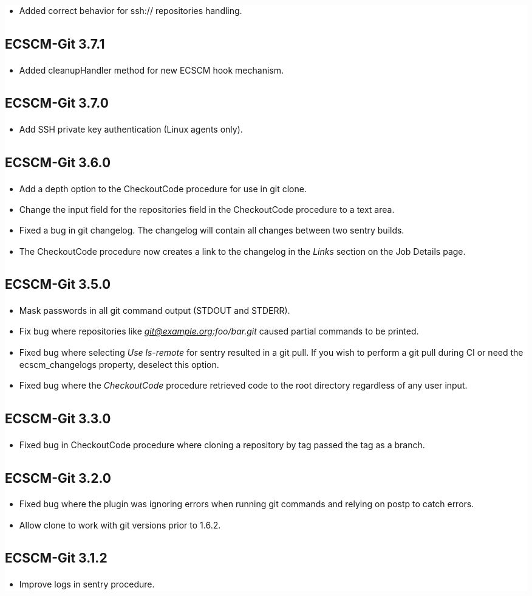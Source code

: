 -   Added correct behavior for ssh:// repositories handling.

## ECSCM-Git 3.7.1

-   Added cleanupHandler method for new ECSCM hook mechanism.

## ECSCM-Git 3.7.0

-   Add SSH private key authentication (Linux agents only).

## ECSCM-Git 3.6.0

-   Add a depth option to the CheckoutCode procedure for use in git
    clone.

-   Change the input field for the repositories field in the
    CheckoutCode procedure to a text area.

-   Fixed a bug in git changelog. The changelog will contain all changes
    between two sentry builds.

-   The CheckoutCode procedure now creates a link to the changelog in
    the *Links* section on the Job Details page.

## ECSCM-Git 3.5.0

-   Mask passwords in all git command output (STDOUT and STDERR).

-   Fix bug where repositories like *git@example.org:foo/bar.git* caused
    partial commands to be printed.

-   Fixed bug where selecting *Use ls-remote* for sentry resulted in a
    git pull. If you wish to perform a git pull during CI or need the
    ecscm\_changelogs property, deselect this option.

-   Fixed bug where the *CheckoutCode* procedure retrieved code to the
    root directory regardless of any user input.

## ECSCM-Git 3.3.0

-   Fixed bug in CheckoutCode procedure where cloning a repository by
    tag passed the tag as a branch.

## ECSCM-Git 3.2.0

-   Fixed bug where the plugin was ignoring errors when running git
    commands and relying on postp to catch errors.

-   Allow clone to work with git versions prior to 1.6.2.

## ECSCM-Git 3.1.2

-   Improve logs in sentry procedure.

